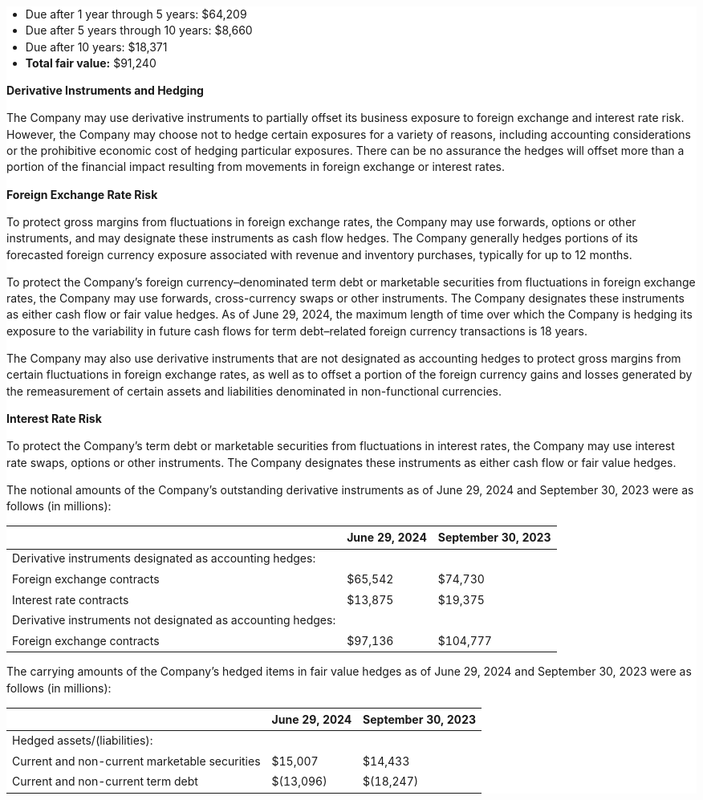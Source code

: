 - Due after 1 year through 5 years: $64,209
- Due after 5 years through 10 years: $8,660
- Due after 10 years: $18,371
- **Total fair value:** $91,240

**Derivative Instruments and Hedging**

The Company may use derivative instruments to partially offset its business exposure to foreign exchange and interest rate risk. However, the Company may choose not to hedge certain exposures for a variety of reasons, including accounting considerations or the prohibitive economic cost of hedging particular exposures. There can be no assurance the hedges will offset more than a portion of the financial impact resulting from movements in foreign exchange or interest rates.

**Foreign Exchange Rate Risk**

To protect gross margins from fluctuations in foreign exchange rates, the Company may use forwards, options or other instruments, and may designate these instruments as cash flow hedges. The Company generally hedges portions of its forecasted foreign currency exposure associated with revenue and inventory purchases, typically for up to 12 months.

To protect the Company’s foreign currency–denominated term debt or marketable securities from fluctuations in foreign exchange rates, the Company may use forwards, cross-currency swaps or other instruments. The Company designates these instruments as either cash flow or fair value hedges. As of June 29, 2024, the maximum length of time over which the Company is hedging its exposure to the variability in future cash flows for term debt–related foreign currency transactions is 18 years.

The Company may also use derivative instruments that are not designated as accounting hedges to protect gross margins from certain fluctuations in foreign exchange rates, as well as to offset a portion of the foreign currency gains and losses generated by the remeasurement of certain assets and liabilities denominated in non-functional currencies.

**Interest Rate Risk**

To protect the Company’s term debt or marketable securities from fluctuations in interest rates, the Company may use interest rate swaps, options or other instruments. The Company designates these instruments as either cash flow or fair value hedges.

The notional amounts of the Company’s outstanding derivative instruments as of June 29, 2024 and September 30, 2023 were as follows (in millions):

|                           | June 29, 2024 | September 30, 2023 |
|---------------------------|---------------|--------------------|
| Derivative instruments designated as accounting hedges: | | |
| Foreign exchange contracts | $65,542       | $74,730            |
| Interest rate contracts    | $13,875       | $19,375            |
| Derivative instruments not designated as accounting hedges: | | |
| Foreign exchange contracts | $97,136       | $104,777           |

The carrying amounts of the Company’s hedged items in fair value hedges as of June 29, 2024 and September 30, 2023 were as follows (in millions):

|                           | June 29, 2024 | September 30, 2023 |
|---------------------------|---------------|--------------------|
| Hedged assets/(liabilities): | | |
| Current and non-current marketable securities | $15,007       | $14,433            |
| Current and non-current term debt | $(13,096)     | $(18,247)          |
